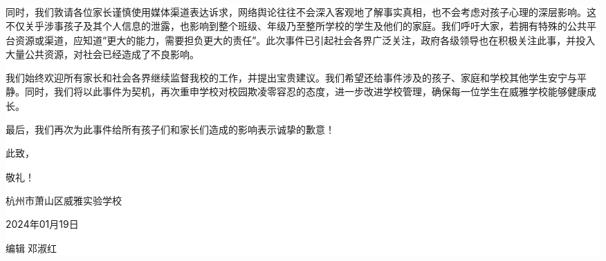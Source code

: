 同时，我们敦请各位家长谨慎使用媒体渠道表达诉求，网络舆论往往不会深入客观地了解事实真相，也不会考虑对孩子心理的深层影响。这不仅关乎涉事孩子及其个人信息的泄露，也影响到整个班级、年级乃至整所学校的学生及他们的家庭。我们呼吁大家，若拥有特殊的公共平台资源或渠道，应知道“更大的能力，需要担负更大的责任”。此次事件已引起社会各界广泛关注，政府各级领导也在积极关注此事，并投入大量公共资源，对社会已经造成了不良影响。

我们始终欢迎所有家长和社会各界继续监督我校的工作，并提出宝贵建议。我们希望还给事件涉及的孩子、家庭和学校其他学生安宁与平静。同时，我们将以此事件为契机，再次重申学校对校园欺凌零容忍的态度，进一步改进学校管理，确保每一位学生在威雅学校能够健康成长。

最后，我们再次为此事件给所有孩子们和家长们造成的影响表示诚挚的歉意！

此致，

敬礼！

杭州市萧山区威雅实验学校

2024年01月19日

编辑 邓淑红

